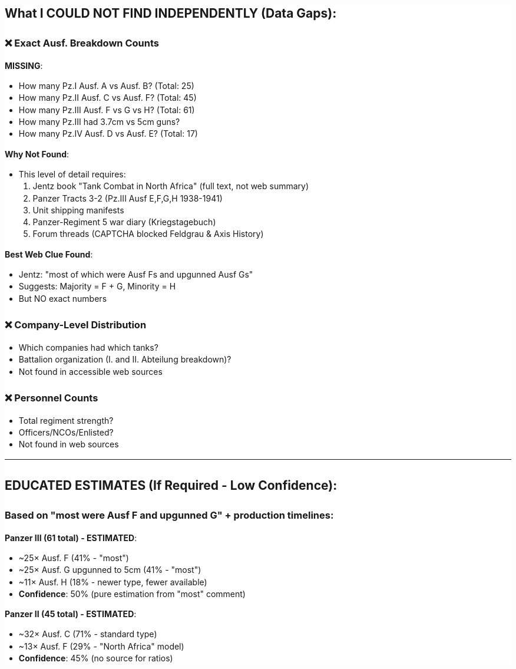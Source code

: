 
## What I COULD NOT FIND INDEPENDENTLY (Data Gaps):

### ❌ Exact Ausf. Breakdown Counts
**MISSING**:
- How many Pz.I Ausf. A vs Ausf. B? (Total: 25)
- How many Pz.II Ausf. C vs Ausf. F? (Total: 45)
- How many Pz.III Ausf. F vs G vs H? (Total: 61)
- How many Pz.III had 3.7cm vs 5cm guns?
- How many Pz.IV Ausf. D vs Ausf. E? (Total: 17)

**Why Not Found**:
- This level of detail requires:
  1. Jentz book "Tank Combat in North Africa" (full text, not web summary)
  2. Panzer Tracts 3-2 (Pz.III Ausf E,F,G,H 1938-1941)
  3. Unit shipping manifests
  4. Panzer-Regiment 5 war diary (Kriegstagebuch)
  5. Forum threads (CAPTCHA blocked Feldgrau & Axis History)

**Best Web Clue Found**:
- Jentz: "most of which were Ausf Fs and upgunned Ausf Gs"
- Suggests: Majority = F + G, Minority = H
- But NO exact numbers

### ❌ Company-Level Distribution
- Which companies had which tanks?
- Battalion organization (I. and II. Abteilung breakdown)?
- Not found in accessible web sources

### ❌ Personnel Counts
- Total regiment strength?
- Officers/NCOs/Enlisted?
- Not found in web sources

---

## EDUCATED ESTIMATES (If Required - Low Confidence):

### Based on "most were Ausf F and upgunned G" + production timelines:

**Panzer III (61 total) - ESTIMATED**:
- ~25× Ausf. F (41% - "most")
- ~25× Ausf. G upgunned to 5cm (41% - "most")
- ~11× Ausf. H (18% - newer type, fewer available)
- **Confidence**: 50% (pure estimation from "most" comment)

**Panzer II (45 total) - ESTIMATED**:
- ~32× Ausf. C (71% - standard type)
- ~13× Ausf. F (29% - "North Africa" model)
- **Confidence**: 45% (no source for ratios)
